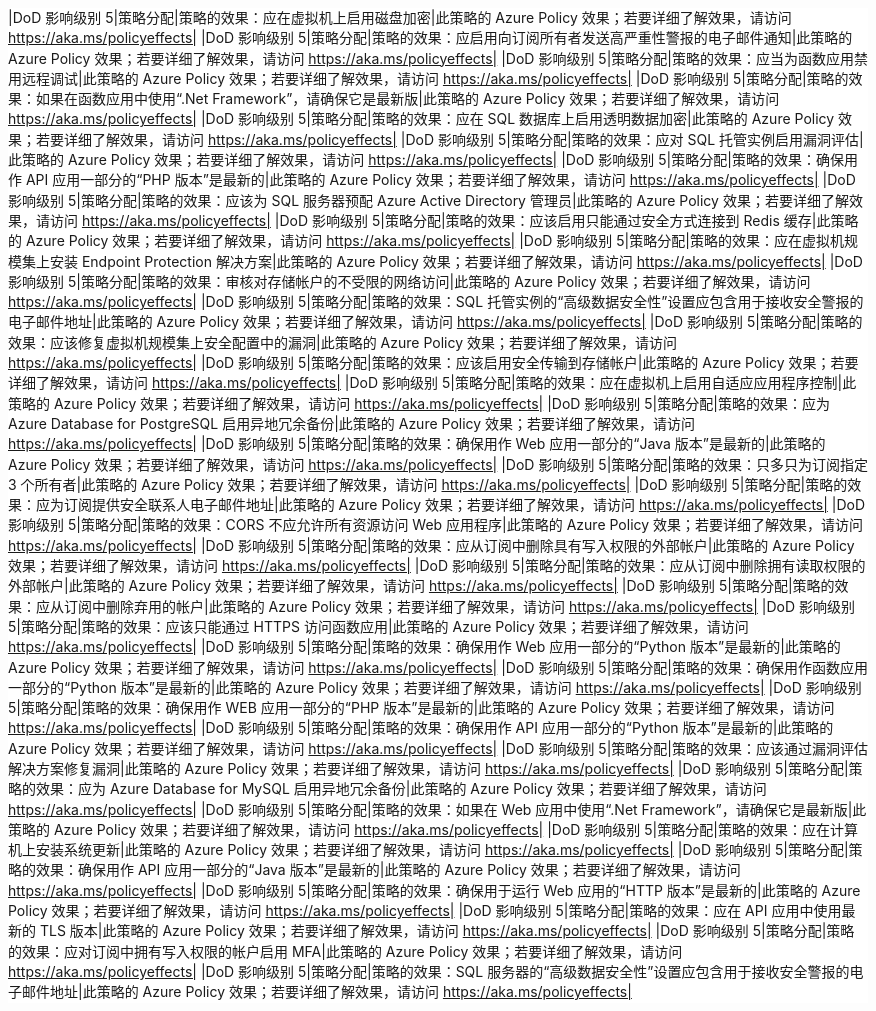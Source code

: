 |DoD 影响级别 5|策略分配|策略的效果：应在虚拟机上启用磁盘加密|此策略的 Azure Policy 效果；若要详细了解效果，请访问 https://aka.ms/policyeffects|
|DoD 影响级别 5|策略分配|策略的效果：应启用向订阅所有者发送高严重性警报的电子邮件通知|此策略的 Azure Policy 效果；若要详细了解效果，请访问 https://aka.ms/policyeffects|
|DoD 影响级别 5|策略分配|策略的效果：应当为函数应用禁用远程调试|此策略的 Azure Policy 效果；若要详细了解效果，请访问 https://aka.ms/policyeffects|
|DoD 影响级别 5|策略分配|策略的效果：如果在函数应用中使用“.Net Framework”，请确保它是最新版|此策略的 Azure Policy 效果；若要详细了解效果，请访问 https://aka.ms/policyeffects|
|DoD 影响级别 5|策略分配|策略的效果：应在 SQL 数据库上启用透明数据加密|此策略的 Azure Policy 效果；若要详细了解效果，请访问 https://aka.ms/policyeffects|
|DoD 影响级别 5|策略分配|策略的效果：应对 SQL 托管实例启用漏洞评估|此策略的 Azure Policy 效果；若要详细了解效果，请访问 https://aka.ms/policyeffects|
|DoD 影响级别 5|策略分配|策略的效果：确保用作 API 应用一部分的“PHP 版本”是最新的|此策略的 Azure Policy 效果；若要详细了解效果，请访问 https://aka.ms/policyeffects|
|DoD 影响级别 5|策略分配|策略的效果：应该为 SQL 服务器预配 Azure Active Directory 管理员|此策略的 Azure Policy 效果；若要详细了解效果，请访问 https://aka.ms/policyeffects|
|DoD 影响级别 5|策略分配|策略的效果：应该启用只能通过安全方式连接到 Redis 缓存|此策略的 Azure Policy 效果；若要详细了解效果，请访问 https://aka.ms/policyeffects|
|DoD 影响级别 5|策略分配|策略的效果：应在虚拟机规模集上安装 Endpoint Protection 解决方案|此策略的 Azure Policy 效果；若要详细了解效果，请访问 https://aka.ms/policyeffects|
|DoD 影响级别 5|策略分配|策略的效果：审核对存储帐户的不受限的网络访问|此策略的 Azure Policy 效果；若要详细了解效果，请访问 https://aka.ms/policyeffects|
|DoD 影响级别 5|策略分配|策略的效果：SQL 托管实例的“高级数据安全性”设置应包含用于接收安全警报的电子邮件地址|此策略的 Azure Policy 效果；若要详细了解效果，请访问 https://aka.ms/policyeffects|
|DoD 影响级别 5|策略分配|策略的效果：应该修复虚拟机规模集上安全配置中的漏洞|此策略的 Azure Policy 效果；若要详细了解效果，请访问 https://aka.ms/policyeffects|
|DoD 影响级别 5|策略分配|策略的效果：应该启用安全传输到存储帐户|此策略的 Azure Policy 效果；若要详细了解效果，请访问 https://aka.ms/policyeffects|
|DoD 影响级别 5|策略分配|策略的效果：应在虚拟机上启用自适应应用程序控制|此策略的 Azure Policy 效果；若要详细了解效果，请访问 https://aka.ms/policyeffects|
|DoD 影响级别 5|策略分配|策略的效果：应为 Azure Database for PostgreSQL 启用异地冗余备份|此策略的 Azure Policy 效果；若要详细了解效果，请访问 https://aka.ms/policyeffects|
|DoD 影响级别 5|策略分配|策略的效果：确保用作 Web 应用一部分的“Java 版本”是最新的|此策略的 Azure Policy 效果；若要详细了解效果，请访问 https://aka.ms/policyeffects|
|DoD 影响级别 5|策略分配|策略的效果：只多只为订阅指定 3 个所有者|此策略的 Azure Policy 效果；若要详细了解效果，请访问 https://aka.ms/policyeffects|
|DoD 影响级别 5|策略分配|策略的效果：应为订阅提供安全联系人电子邮件地址|此策略的 Azure Policy 效果；若要详细了解效果，请访问 https://aka.ms/policyeffects|
|DoD 影响级别 5|策略分配|策略的效果：CORS 不应允许所有资源访问 Web 应用程序|此策略的 Azure Policy 效果；若要详细了解效果，请访问 https://aka.ms/policyeffects|
|DoD 影响级别 5|策略分配|策略的效果：应从订阅中删除具有写入权限的外部帐户|此策略的 Azure Policy 效果；若要详细了解效果，请访问 https://aka.ms/policyeffects|
|DoD 影响级别 5|策略分配|策略的效果：应从订阅中删除拥有读取权限的外部帐户|此策略的 Azure Policy 效果；若要详细了解效果，请访问 https://aka.ms/policyeffects|
|DoD 影响级别 5|策略分配|策略的效果：应从订阅中删除弃用的帐户|此策略的 Azure Policy 效果；若要详细了解效果，请访问 https://aka.ms/policyeffects|
|DoD 影响级别 5|策略分配|策略的效果：应该只能通过 HTTPS 访问函数应用|此策略的 Azure Policy 效果；若要详细了解效果，请访问 https://aka.ms/policyeffects|
|DoD 影响级别 5|策略分配|策略的效果：确保用作 Web 应用一部分的“Python 版本”是最新的|此策略的 Azure Policy 效果；若要详细了解效果，请访问 https://aka.ms/policyeffects|
|DoD 影响级别 5|策略分配|策略的效果：确保用作函数应用一部分的“Python 版本”是最新的|此策略的 Azure Policy 效果；若要详细了解效果，请访问 https://aka.ms/policyeffects|
|DoD 影响级别 5|策略分配|策略的效果：确保用作 WEB 应用一部分的“PHP 版本”是最新的|此策略的 Azure Policy 效果；若要详细了解效果，请访问 https://aka.ms/policyeffects|
|DoD 影响级别 5|策略分配|策略的效果：确保用作 API 应用一部分的“Python 版本”是最新的|此策略的 Azure Policy 效果；若要详细了解效果，请访问 https://aka.ms/policyeffects|
|DoD 影响级别 5|策略分配|策略的效果：应该通过漏洞评估解决方案修复漏洞|此策略的 Azure Policy 效果；若要详细了解效果，请访问 https://aka.ms/policyeffects|
|DoD 影响级别 5|策略分配|策略的效果：应为 Azure Database for MySQL 启用异地冗余备份|此策略的 Azure Policy 效果；若要详细了解效果，请访问 https://aka.ms/policyeffects|
|DoD 影响级别 5|策略分配|策略的效果：如果在 Web 应用中使用“.Net Framework”，请确保它是最新版|此策略的 Azure Policy 效果；若要详细了解效果，请访问 https://aka.ms/policyeffects|
|DoD 影响级别 5|策略分配|策略的效果：应在计算机上安装系统更新|此策略的 Azure Policy 效果；若要详细了解效果，请访问 https://aka.ms/policyeffects|
|DoD 影响级别 5|策略分配|策略的效果：确保用作 API 应用一部分的“Java 版本”是最新的|此策略的 Azure Policy 效果；若要详细了解效果，请访问 https://aka.ms/policyeffects|
|DoD 影响级别 5|策略分配|策略的效果：确保用于运行 Web 应用的“HTTP 版本”是最新的|此策略的 Azure Policy 效果；若要详细了解效果，请访问 https://aka.ms/policyeffects|
|DoD 影响级别 5|策略分配|策略的效果：应在 API 应用中使用最新的 TLS 版本|此策略的 Azure Policy 效果；若要详细了解效果，请访问 https://aka.ms/policyeffects|
|DoD 影响级别 5|策略分配|策略的效果：应对订阅中拥有写入权限的帐户启用 MFA|此策略的 Azure Policy 效果；若要详细了解效果，请访问 https://aka.ms/policyeffects|
|DoD 影响级别 5|策略分配|策略的效果：SQL 服务器的“高级数据安全性”设置应包含用于接收安全警报的电子邮件地址|此策略的 Azure Policy 效果；若要详细了解效果，请访问 https://aka.ms/policyeffects|
